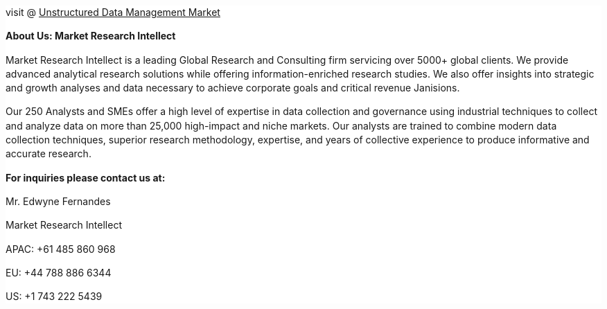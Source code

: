 visit&nbsp;@</strong>&nbsp;</span><span class="font-[700]"><a href="https://www.marketresearchintellect.com/product/unstructured-data-management-market/?utm_source=Linkedin&utm_medium=852" target="_blank" data-tracking-control-name="article-ssr-frontend-pulse_little-text-block" data-tracking-will-navigate="" data-test-link="">Unstructured Data Management Market</a></span></p><p><strong><span class="font-[700]">About Us: Market Research Intellect</span></strong></p><p><span class="">Market Research Intellect is a leading Global Research and Consulting firm servicing over 5000+ global clients. We provide advanced analytical research solutions while offering information-enriched research studies.&nbsp;</span>We also offer insights into strategic and growth analyses and data necessary to achieve corporate goals and critical revenue Janisions.</p><p><span class="">Our 250 Analysts and SMEs offer a high level of expertise in data collection and governance using industrial techniques to collect and analyze data on more than 25,000 high-impact and niche markets. Our analysts are trained to combine modern data collection techniques, superior research methodology, expertise, and years of collective experience to produce informative and accurate research.</span></p><p><strong>For inquiries please contact us at:</strong></p><p>Mr. Edwyne Fernandes</p><p>Market Research Intellect</p><p>APAC: +61 485 860 968</p><p>EU: +44 788 886 6344</p><p>US: +1 743 222 5439</p>
